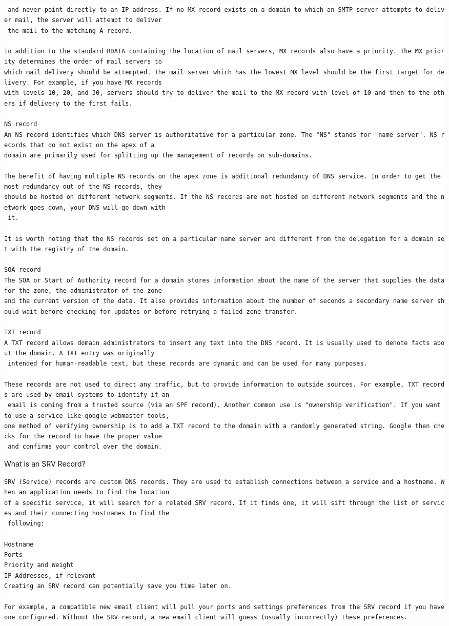 ```
 and never point directly to an IP address. If no MX record exists on a domain to which an SMTP server attempts to deliver mail, the server will attempt to deliver
 the mail to the matching A record.

In addition to the standard RDATA containing the location of mail servers, MX records also have a priority. The MX priority determines the order of mail servers to 
which mail delivery should be attempted. The mail server which has the lowest MX level should be the first target for delivery. For example, if you have MX records 
with levels 10, 20, and 30, servers should try to deliver the mail to the MX record with level of 10 and then to the others if delivery to the first fails.

NS record
An NS record identifies which DNS server is authoritative for a particular zone. The "NS" stands for "name server". NS records that do not exist on the apex of a 
domain are primarily used for splitting up the management of records on sub-domains.

The benefit of having multiple NS records on the apex zone is additional redundancy of DNS service. In order to get the most redundancy out of the NS records, they 
should be hosted on different network segments. If the NS records are not hosted on different network segments and the network goes down, your DNS will go down with
 it.

It is worth noting that the NS records set on a particular name server are different from the delegation for a domain set with the registry of the domain.

SOA record
The SOA or Start of Authority record for a domain stores information about the name of the server that supplies the data for the zone, the administrator of the zone 
and the current version of the data. It also provides information about the number of seconds a secondary name server should wait before checking for updates or before retrying a failed zone transfer.

TXT record
A TXT record allows domain administrators to insert any text into the DNS record. It is usually used to denote facts about the domain. A TXT entry was originally
 intended for human-readable text, but these records are dynamic and can be used for many purposes.

These records are not used to direct any traffic, but to provide information to outside sources. For example, TXT records are used by email systems to identify if an
 email is coming from a trusted source (via an SPF record). Another common use is "ownership verification". If you want to use a service like google webmaster tools, 
one method of verifying ownership is to add a TXT record to the domain with a randomly generated string. Google then checks for the record to have the proper value
 and confirms your control over the domain.
```
What is an SRV Record?
```
SRV (Service) records are custom DNS records. They are used to establish connections between a service and a hostname. When an application needs to find the location 
of a specific service, it will search for a related SRV record. If it finds one, it will sift through the list of services and their connecting hostnames to find the
 following:

Hostname
Ports
Priority and Weight 
IP Addresses, if relevant
Creating an SRV record can potentially save you time later on.

For example, a compatible new email client will pull your ports and settings preferences from the SRV record if you have one configured. Without the SRV record, a new email client will guess (usually incorrectly) these preferences.

```